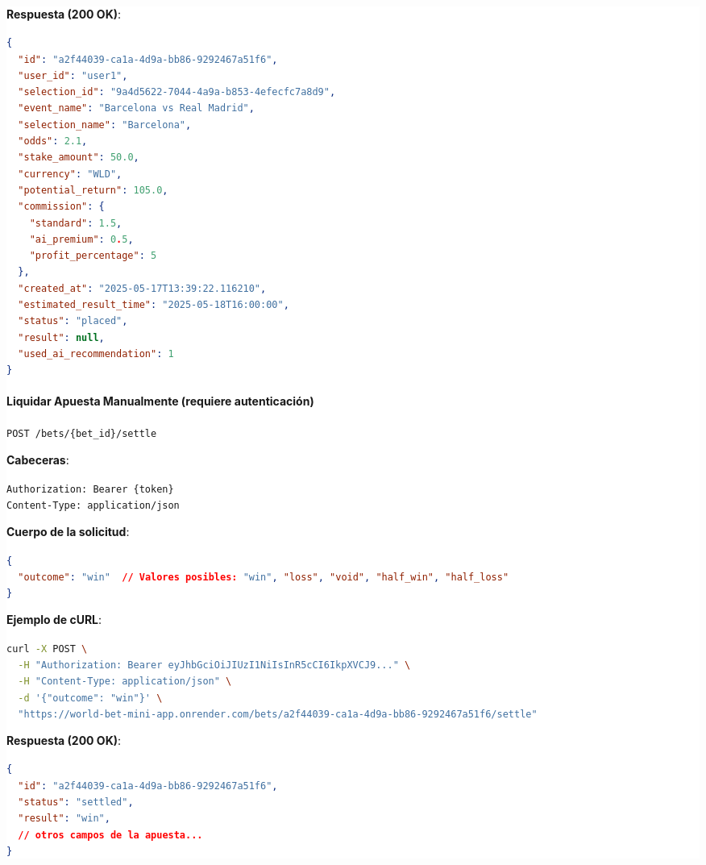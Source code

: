 **Respuesta (200 OK)**:
```json
{
  "id": "a2f44039-ca1a-4d9a-bb86-9292467a51f6",
  "user_id": "user1",
  "selection_id": "9a4d5622-7044-4a9a-b853-4efecfc7a8d9",
  "event_name": "Barcelona vs Real Madrid",
  "selection_name": "Barcelona",
  "odds": 2.1,
  "stake_amount": 50.0,
  "currency": "WLD",
  "potential_return": 105.0,
  "commission": {
    "standard": 1.5,
    "ai_premium": 0.5,
    "profit_percentage": 5
  },
  "created_at": "2025-05-17T13:39:22.116210",
  "estimated_result_time": "2025-05-18T16:00:00",
  "status": "placed",
  "result": null,
  "used_ai_recommendation": 1
}
```

#### Liquidar Apuesta Manualmente (requiere autenticación)
```
POST /bets/{bet_id}/settle
```

**Cabeceras**:
```
Authorization: Bearer {token}
Content-Type: application/json
```

**Cuerpo de la solicitud**:
```json
{
  "outcome": "win"  // Valores posibles: "win", "loss", "void", "half_win", "half_loss"
}
```

**Ejemplo de cURL**:
```bash
curl -X POST \
  -H "Authorization: Bearer eyJhbGciOiJIUzI1NiIsInR5cCI6IkpXVCJ9..." \
  -H "Content-Type: application/json" \
  -d '{"outcome": "win"}' \
  "https://world-bet-mini-app.onrender.com/bets/a2f44039-ca1a-4d9a-bb86-9292467a51f6/settle"
```

**Respuesta (200 OK)**:
```json
{
  "id": "a2f44039-ca1a-4d9a-bb86-9292467a51f6",
  "status": "settled",
  "result": "win",
  // otros campos de la apuesta...
}
```
